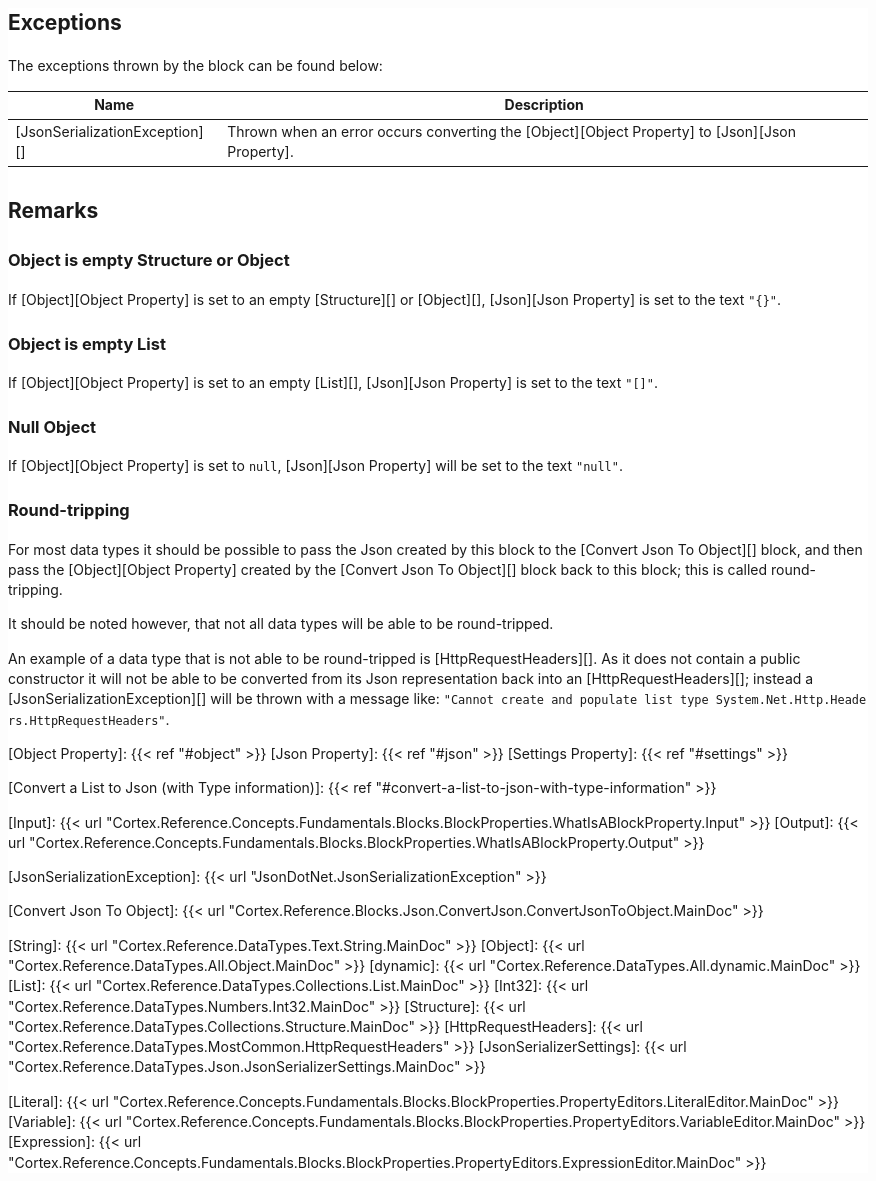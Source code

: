 ## Exceptions

The exceptions thrown by the block can be found below:

| Name     | Description |
|----------|----------|
| [JsonSerializationException][] | Thrown when an error occurs converting the [Object][Object Property] to [Json][Json Property]. |

## Remarks

### Object is empty Structure or Object

If [Object][Object Property] is set to an empty [Structure][] or [Object][], [Json][Json Property] is set to the text `"{}"`.

### Object is empty List

If [Object][Object Property] is set to an empty [List][], [Json][Json Property] is set to the text `"[]"`.

### Null Object

If [Object][Object Property] is set to `null`,  [Json][Json Property] will be set to the text `"null"`.

### Round-tripping

For most data types it should be possible to pass the Json created by this block to the [Convert Json To Object][] block, and then pass the [Object][Object Property] created by the [Convert Json To Object][] block back to this block; this is called round-tripping.

It should be noted however, that not all data types will be able to be round-tripped.

An example of a data type that is not able to be round-tripped is [HttpRequestHeaders][]. As it does not contain a public constructor it will not be able to be converted from its Json representation back into an [HttpRequestHeaders][]; instead a [JsonSerializationException][] will be thrown with a message like: `"Cannot create and populate list type System.Net.Http.Headers.HttpRequestHeaders"`.

[Object Property]: {{< ref "#object" >}}
[Json Property]: {{< ref "#json" >}}
[Settings Property]: {{< ref "#settings" >}}

[Convert a List to Json (with Type information)]: {{< ref "#convert-a-list-to-json-with-type-information" >}}

[Input]: {{< url "Cortex.Reference.Concepts.Fundamentals.Blocks.BlockProperties.WhatIsABlockProperty.Input" >}}
[Output]: {{< url "Cortex.Reference.Concepts.Fundamentals.Blocks.BlockProperties.WhatIsABlockProperty.Output" >}}

[JsonSerializationException]: {{< url "JsonDotNet.JsonSerializationException" >}}

[Convert Json To Object]: {{< url "Cortex.Reference.Blocks.Json.ConvertJson.ConvertJsonToObject.MainDoc" >}}

[String]: {{< url "Cortex.Reference.DataTypes.Text.String.MainDoc" >}}
[Object]: {{< url "Cortex.Reference.DataTypes.All.Object.MainDoc" >}}
[dynamic]: {{< url "Cortex.Reference.DataTypes.All.dynamic.MainDoc" >}}
[List]: {{< url "Cortex.Reference.DataTypes.Collections.List.MainDoc" >}}
[Int32]: {{< url "Cortex.Reference.DataTypes.Numbers.Int32.MainDoc" >}}
[Structure]: {{< url "Cortex.Reference.DataTypes.Collections.Structure.MainDoc" >}}
[HttpRequestHeaders]: {{< url "Cortex.Reference.DataTypes.MostCommon.HttpRequestHeaders" >}}
[JsonSerializerSettings]: {{< url "Cortex.Reference.DataTypes.Json.JsonSerializerSettings.MainDoc" >}}

[Literal]: {{< url "Cortex.Reference.Concepts.Fundamentals.Blocks.BlockProperties.PropertyEditors.LiteralEditor.MainDoc" >}}
[Variable]: {{< url "Cortex.Reference.Concepts.Fundamentals.Blocks.BlockProperties.PropertyEditors.VariableEditor.MainDoc" >}}
[Expression]: {{< url "Cortex.Reference.Concepts.Fundamentals.Blocks.BlockProperties.PropertyEditors.ExpressionEditor.MainDoc" >}}
